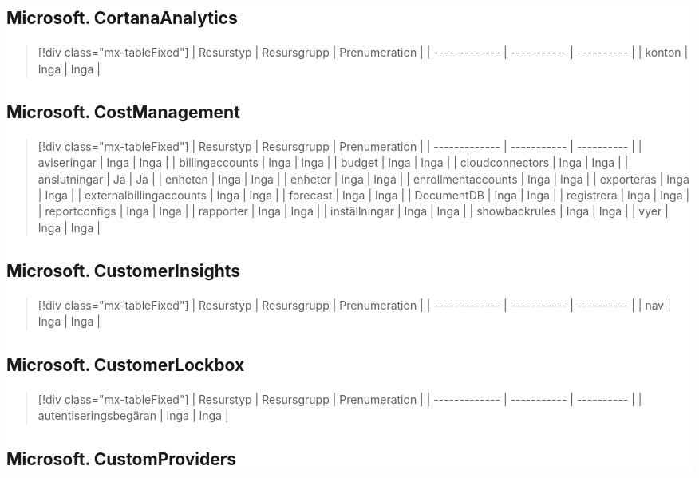## <a name="microsoftcortanaanalytics"></a>Microsoft. CortanaAnalytics

> [!div class="mx-tableFixed"]
> | Resurstyp | Resursgrupp | Prenumeration |
> | ------------- | ----------- | ---------- |
> | konton | Inga | Inga |

## <a name="microsoftcostmanagement"></a>Microsoft. CostManagement

> [!div class="mx-tableFixed"]
> | Resurstyp | Resursgrupp | Prenumeration |
> | ------------- | ----------- | ---------- |
> | aviseringar | Inga | Inga |
> | billingaccounts | Inga | Inga |
> | budget | Inga | Inga |
> | cloudconnectors | Inga | Inga |
> | anslutningar | Ja | Ja |
> | enheten | Inga | Inga |
> | enheter | Inga | Inga |
> | enrollmentaccounts | Inga | Inga |
> | exporteras | Inga | Inga |
> | externalbillingaccounts | Inga | Inga |
> | forecast | Inga | Inga |
> | DocumentDB | Inga | Inga |
> | registrera | Inga | Inga |
> | reportconfigs | Inga | Inga |
> | rapporter | Inga | Inga |
> | inställningar | Inga | Inga |
> | showbackrules | Inga | Inga |
> | vyer | Inga | Inga |

## <a name="microsoftcustomerinsights"></a>Microsoft. CustomerInsights

> [!div class="mx-tableFixed"]
> | Resurstyp | Resursgrupp | Prenumeration |
> | ------------- | ----------- | ---------- |
> | nav | Inga | Inga |

## <a name="microsoftcustomerlockbox"></a>Microsoft. CustomerLockbox

> [!div class="mx-tableFixed"]
> | Resurstyp | Resursgrupp | Prenumeration |
> | ------------- | ----------- | ---------- |
> | autentiseringsbegäran | Inga | Inga |

## <a name="microsoftcustomproviders"></a>Microsoft. CustomProviders
